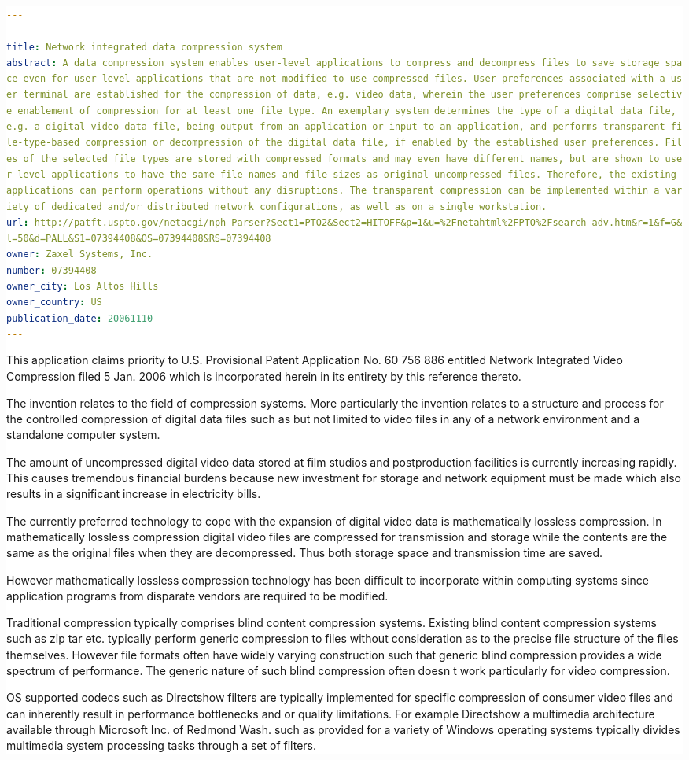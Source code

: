 ```yaml
---

title: Network integrated data compression system
abstract: A data compression system enables user-level applications to compress and decompress files to save storage space even for user-level applications that are not modified to use compressed files. User preferences associated with a user terminal are established for the compression of data, e.g. video data, wherein the user preferences comprise selective enablement of compression for at least one file type. An exemplary system determines the type of a digital data file, e.g. a digital video data file, being output from an application or input to an application, and performs transparent file-type-based compression or decompression of the digital data file, if enabled by the established user preferences. Files of the selected file types are stored with compressed formats and may even have different names, but are shown to user-level applications to have the same file names and file sizes as original uncompressed files. Therefore, the existing applications can perform operations without any disruptions. The transparent compression can be implemented within a variety of dedicated and/or distributed network configurations, as well as on a single workstation.
url: http://patft.uspto.gov/netacgi/nph-Parser?Sect1=PTO2&Sect2=HITOFF&p=1&u=%2Fnetahtml%2FPTO%2Fsearch-adv.htm&r=1&f=G&l=50&d=PALL&S1=07394408&OS=07394408&RS=07394408
owner: Zaxel Systems, Inc.
number: 07394408
owner_city: Los Altos Hills
owner_country: US
publication_date: 20061110
---
```

This application claims priority to U.S. Provisional Patent Application No. 60 756 886 entitled Network Integrated Video Compression filed 5 Jan. 2006 which is incorporated herein in its entirety by this reference thereto.

The invention relates to the field of compression systems. More particularly the invention relates to a structure and process for the controlled compression of digital data files such as but not limited to video files in any of a network environment and a standalone computer system.

The amount of uncompressed digital video data stored at film studios and postproduction facilities is currently increasing rapidly. This causes tremendous financial burdens because new investment for storage and network equipment must be made which also results in a significant increase in electricity bills.

The currently preferred technology to cope with the expansion of digital video data is mathematically lossless compression. In mathematically lossless compression digital video files are compressed for transmission and storage while the contents are the same as the original files when they are decompressed. Thus both storage space and transmission time are saved.

However mathematically lossless compression technology has been difficult to incorporate within computing systems since application programs from disparate vendors are required to be modified.

Traditional compression typically comprises blind content compression systems. Existing blind content compression systems such as zip tar etc. typically perform generic compression to files without consideration as to the precise file structure of the files themselves. However file formats often have widely varying construction such that generic blind compression provides a wide spectrum of performance. The generic nature of such blind compression often doesn t work particularly for video compression.

OS supported codecs such as Directshow filters are typically implemented for specific compression of consumer video files and can inherently result in performance bottlenecks and or quality limitations. For example Directshow a multimedia architecture available through Microsoft Inc. of Redmond Wash. such as provided for a variety of Windows operating systems typically divides multimedia system processing tasks through a set of filters.
